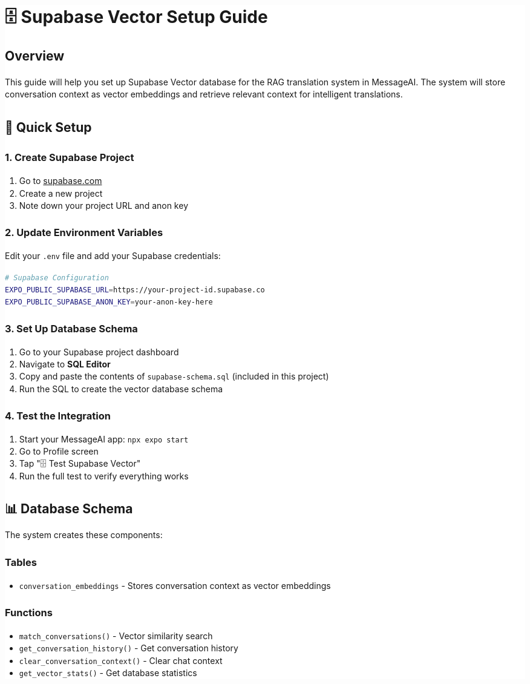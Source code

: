 # 🗄️ Supabase Vector Setup Guide

## Overview

This guide will help you set up Supabase Vector database for the RAG translation system in MessageAI. The system will store conversation context as vector embeddings and retrieve relevant context for intelligent translations.

## 🚀 Quick Setup

### 1. Create Supabase Project

1. Go to [supabase.com](https://supabase.com)
2. Create a new project
3. Note down your project URL and anon key

### 2. Update Environment Variables

Edit your `.env` file and add your Supabase credentials:

```bash
# Supabase Configuration
EXPO_PUBLIC_SUPABASE_URL=https://your-project-id.supabase.co
EXPO_PUBLIC_SUPABASE_ANON_KEY=your-anon-key-here
```

### 3. Set Up Database Schema

1. Go to your Supabase project dashboard
2. Navigate to **SQL Editor**
3. Copy and paste the contents of `supabase-schema.sql` (included in this project)
4. Run the SQL to create the vector database schema

### 4. Test the Integration

1. Start your MessageAI app: `npx expo start`
2. Go to Profile screen
3. Tap "🗄️ Test Supabase Vector"
4. Run the full test to verify everything works

## 📊 Database Schema

The system creates these components:

### Tables
- `conversation_embeddings` - Stores conversation context as vector embeddings

### Functions
- `match_conversations()` - Vector similarity search
- `get_conversation_history()` - Get conversation history
- `clear_conversation_context()` - Clear chat context
- `get_vector_stats()` - Get database statistics
